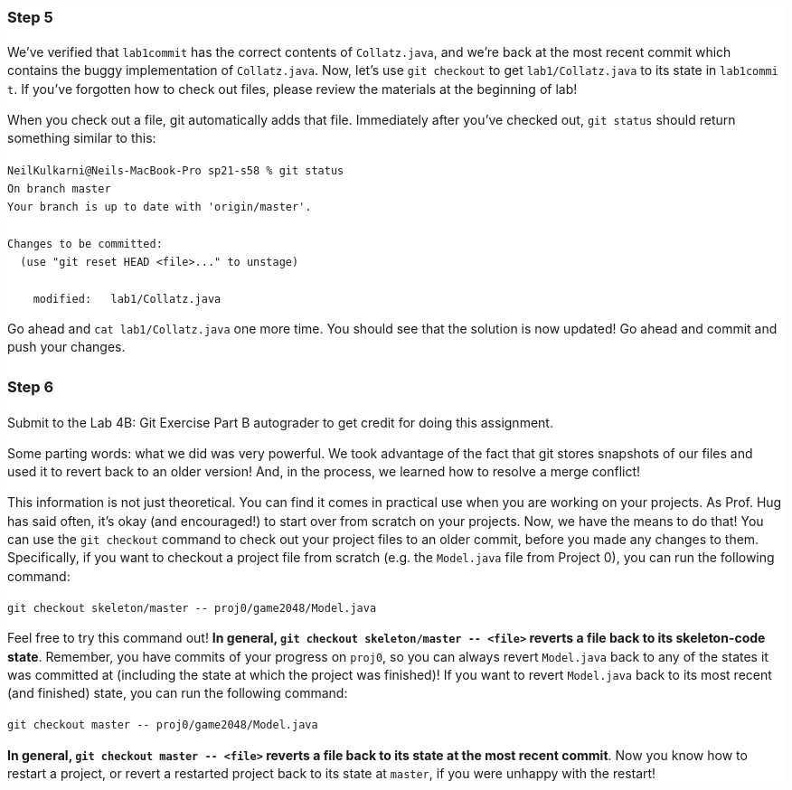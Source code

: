 ```
```

### Step 5

We’ve verified that `lab1commit` has the correct contents of `Collatz.java`, and we’re back at the most recent commit which contains the buggy implementation of `Collatz.java`. Now, let’s use `git checkout` to get `lab1/Collatz.java` to its state in `lab1commit`. If you’ve forgotten how to check out files, please review the materials at the beginning of lab!

When you check out a file, git automatically adds that file. Immediately after you’ve checked out, `git status` should return something similar to this:

```
NeilKulkarni@Neils-MacBook-Pro sp21-s58 % git status
On branch master
Your branch is up to date with 'origin/master'.

Changes to be committed:
  (use "git reset HEAD <file>..." to unstage)

	modified:   lab1/Collatz.java
```

Go ahead and `cat lab1/Collatz.java` one more time. You should see that the solution is now updated! Go ahead and commit and push your changes.

### Step 6

Submit to the Lab 4B: Git Exercise Part B autograder to get credit for doing this assignment.

Some parting words: what we did was very powerful. We took advantage of the fact that git stores snapshots of our files and used it to revert back to an older version! And, in the process, we learned how to resolve a merge conflict!

This information is not just theoretical. You can find it comes in practical use when you are working on your projects. As Prof. Hug has said often, it’s okay (and encouraged!) to start over from scratch on your projects. Now, we have the means to do that! You can use the `git checkout` command to check out your project files to an older commit, before you made any changes to them. Specifically, if you want to checkout a project file from scratch (e.g. the `Model.java` file from Project 0), you can run the following command:

```
git checkout skeleton/master -- proj0/game2048/Model.java
```

Feel free to try this command out! **In general, `git checkout skeleton/master -- <file>` reverts a file back to its skeleton-code state**. Remember, you have commits of your progress on `proj0`, so you can always revert `Model.java` back to any of the states it was committed at (including the state at which the project was finished)! If you want to revert `Model.java` back to its most recent (and finished) state, you can run the following command:

```
git checkout master -- proj0/game2048/Model.java
```

**In general, `git checkout master -- <file>` reverts a file back to its state at the most recent commit**. Now you know how to restart a project, or revert a restarted project back to its state at `master`, if you were unhappy with the restart!
